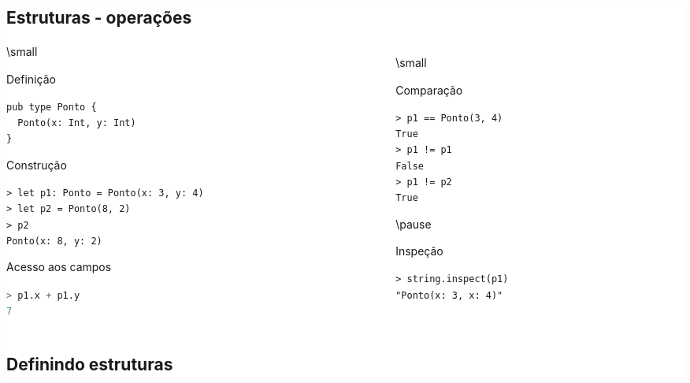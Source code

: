 
## Estruturas - operações

<div class="columns">
<div class="column" width="48%">
\small

Definição

```gleam
pub type Ponto {
  Ponto(x: Int, y: Int)
}
```

Construção

```gleam
> let p1: Ponto = Ponto(x: 3, y: 4)
> let p2 = Ponto(8, 2)
> p2
Ponto(x: 8, y: 2)
```

Acesso aos campos

```scheme
> p1.x + p1.y
7
```
</div>
<div class="column" width="48%">

\small

Comparação

```gleam
> p1 == Ponto(3, 4)
True
> p1 != p1
False
> p1 != p2
True
```

\pause

Inspeção

```gleam
> string.inspect(p1)
"Ponto(x: 3, x: 4)"
```
</div>
</div>



## Definindo estruturas

